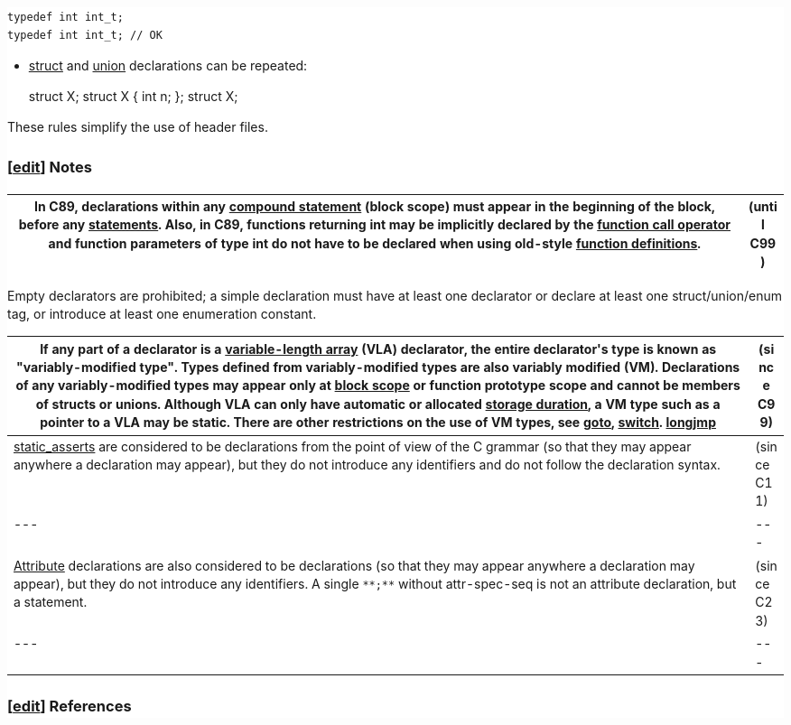 
    
    
    typedef int int_t;
    typedef int int_t; // OK

  * [struct](struct.html "c/language/struct") and [union](union.html "c/language/union") declarations can be repeated: 


    
    
    struct X;
    struct X { int n; };
    struct X;

These rules simplify the use of header files. 

### [[edit](https://en.cppreference.com/mwiki/index.php?title=c/language/declarations&action=edit&section=4 "Edit section: Notes")] Notes

In C89, declarations within any [compound statement](statements.html#Compound_statements "c/language/statements") (block scope) must appear in the beginning of the block, before any [statements](statements.html "c/language/statements"). Also, in C89, functions returning int may be implicitly declared by the [function call operator](operator_other.html#Function_call "c/language/operator other") and function parameters of type int do not have to be declared when using old-style [function definitions](function_definition.html "c/language/function definition").  | (until C99)  
---|---  
  
Empty declarators are prohibited; a simple declaration must have at least one declarator or declare at least one struct/union/enum tag, or introduce at least one enumeration constant. 

If any part of a declarator is a [variable-length array](array.html "c/language/array") (VLA) declarator, the entire declarator's type is known as "variably-modified type". Types defined from variably-modified types are also variably modified (VM). Declarations of any variably-modified types may appear only at [block scope](scope.html "c/language/scope") or function prototype scope and cannot be members of structs or unions. Although VLA can only have automatic or allocated [storage duration](storage_class_specifiers.html "c/language/storage duration"), a VM type such as a pointer to a VLA may be static. There are other restrictions on the use of VM types, see [goto](goto.html "c/language/goto"), [switch](switch.html "c/language/switch"). [longjmp](../program/longjmp.html "c/program/longjmp") | (since C99)  
---|---  
[static_asserts](static_assert.html "c/language/ Static assert") are considered to be declarations from the point of view of the C grammar (so that they may appear anywhere a declaration may appear), but they do not introduce any identifiers and do not follow the declaration syntax.  | (since C11)  
---|---  
[Attribute](attributes.html "c/language/attributes") declarations are also considered to be declarations (so that they may appear anywhere a declaration may appear), but they do not introduce any identifiers. A single `**;**` without attr-spec-seq is not an attribute declaration, but a statement.  | (since C23)  
---|---  
  
### [[edit](https://en.cppreference.com/mwiki/index.php?title=c/language/declarations&action=edit&section=5 "Edit section: References")] References
